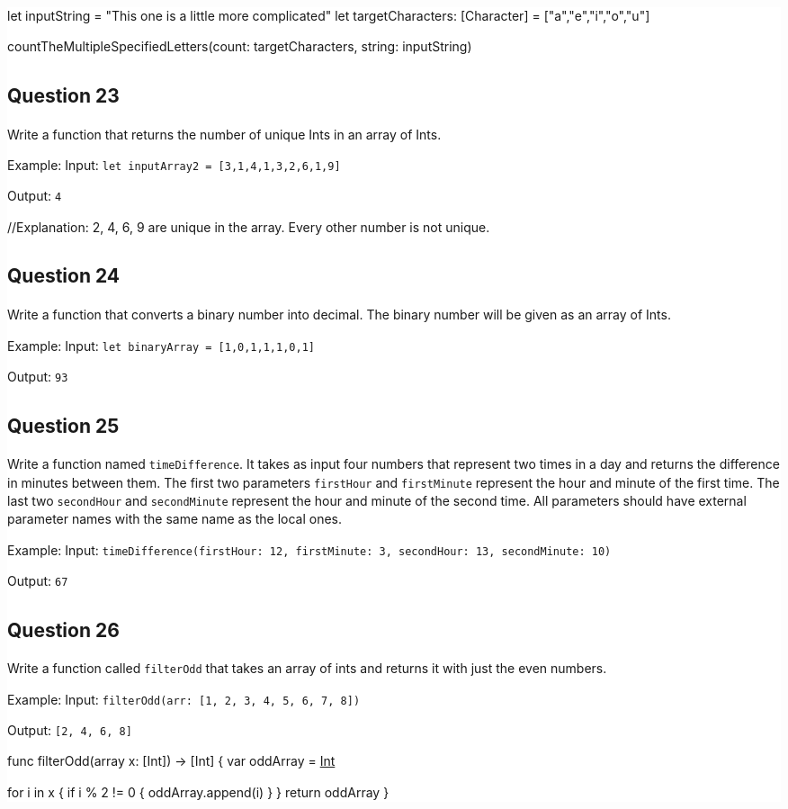 let inputString = "This one is a little more complicated"
let targetCharacters: [Character] = ["a","e","i","o","u"]

countTheMultipleSpecifiedLetters(count: targetCharacters, string: inputString)


## Question 23

Write a function that returns the number of unique Ints in an array of Ints.

Example:
Input: `let inputArray2 = [3,1,4,1,3,2,6,1,9]`

Output: `4`

//Explanation: 2, 4, 6, 9 are unique in the array. Every other number is not unique.


## Question 24

Write a function that converts a binary number into decimal. The binary number will be given as an array of Ints.

Example:
Input: `let binaryArray = [1,0,1,1,1,0,1]`

Output: `93`

## Question 25

Write a function named `timeDifference`. It takes as input four numbers that represent two times in a day and returns the difference in minutes between them. The first two parameters `firstHour` and `firstMinute` represent the hour and minute of the first time. The last two `secondHour` and `secondMinute` represent the hour and minute of the second time. All parameters should have external parameter names with the same name as the local ones.

Example:
Input: `timeDifference(firstHour: 12, firstMinute: 3, secondHour: 13, secondMinute: 10)`

Output: `67`


## Question 26

Write a function called `filterOdd` that takes an array of ints and returns it with just the even numbers.

Example:
Input:  `filterOdd(arr: [1, 2, 3, 4, 5, 6, 7, 8])`

Output: `[2, 4, 6, 8]`

func filterOdd(array x: [Int]) -> [Int] {
var oddArray = [Int]()

for i in x {
if i % 2 != 0 {
oddArray.append(i)
}
}
return oddArray
}
